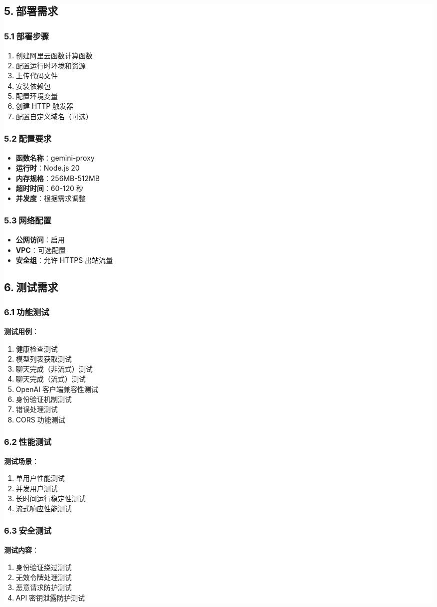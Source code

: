 ## 5. 部署需求

### 5.1 部署步骤
1. 创建阿里云函数计算函数
2. 配置运行时环境和资源
3. 上传代码文件
4. 安装依赖包
5. 配置环境变量
6. 创建 HTTP 触发器
7. 配置自定义域名（可选）

### 5.2 配置要求
- **函数名称**：gemini-proxy
- **运行时**：Node.js 20
- **内存规格**：256MB-512MB
- **超时时间**：60-120 秒
- **并发度**：根据需求调整

### 5.3 网络配置
- **公网访问**：启用
- **VPC**：可选配置
- **安全组**：允许 HTTPS 出站流量

## 6. 测试需求

### 6.1 功能测试
**测试用例**：
1. 健康检查测试
2. 模型列表获取测试
3. 聊天完成（非流式）测试
4. 聊天完成（流式）测试
5. OpenAI 客户端兼容性测试
6. 身份验证机制测试
7. 错误处理测试
8. CORS 功能测试

### 6.2 性能测试
**测试场景**：
1. 单用户性能测试
2. 并发用户测试
3. 长时间运行稳定性测试
4. 流式响应性能测试

### 6.3 安全测试
**测试内容**：
1. 身份验证绕过测试
2. 无效令牌处理测试
3. 恶意请求防护测试
4. API 密钥泄露防护测试


